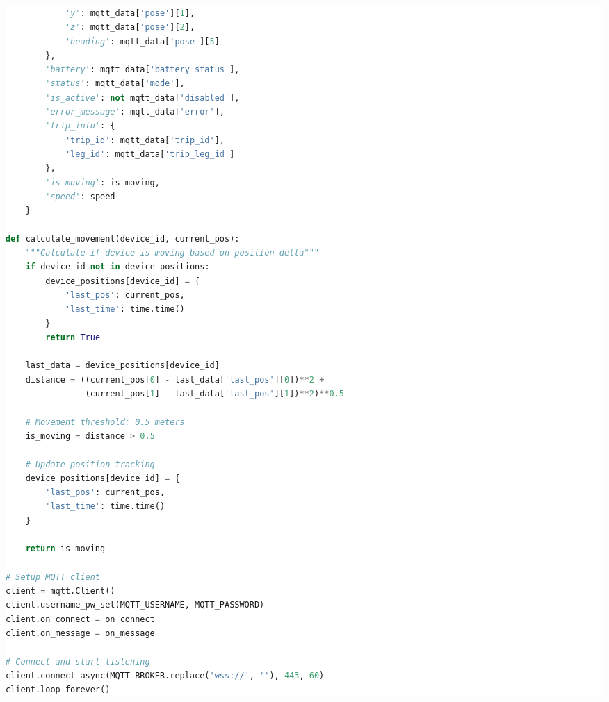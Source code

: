 ```python
            'y': mqtt_data['pose'][1], 
            'z': mqtt_data['pose'][2],
            'heading': mqtt_data['pose'][5]
        },
        'battery': mqtt_data['battery_status'],
        'status': mqtt_data['mode'],
        'is_active': not mqtt_data['disabled'],
        'error_message': mqtt_data['error'],
        'trip_info': {
            'trip_id': mqtt_data['trip_id'],
            'leg_id': mqtt_data['trip_leg_id']
        },
        'is_moving': is_moving,
        'speed': speed
    }

def calculate_movement(device_id, current_pos):
    """Calculate if device is moving based on position delta"""
    if device_id not in device_positions:
        device_positions[device_id] = {
            'last_pos': current_pos,
            'last_time': time.time()
        }
        return True
    
    last_data = device_positions[device_id]
    distance = ((current_pos[0] - last_data['last_pos'][0])**2 + 
                (current_pos[1] - last_data['last_pos'][1])**2)**0.5
    
    # Movement threshold: 0.5 meters
    is_moving = distance > 0.5
    
    # Update position tracking
    device_positions[device_id] = {
        'last_pos': current_pos,
        'last_time': time.time()
    }
    
    return is_moving

# Setup MQTT client
client = mqtt.Client()
client.username_pw_set(MQTT_USERNAME, MQTT_PASSWORD)
client.on_connect = on_connect
client.on_message = on_message

# Connect and start listening
client.connect_async(MQTT_BROKER.replace('wss://', ''), 443, 60)
client.loop_forever()
```
